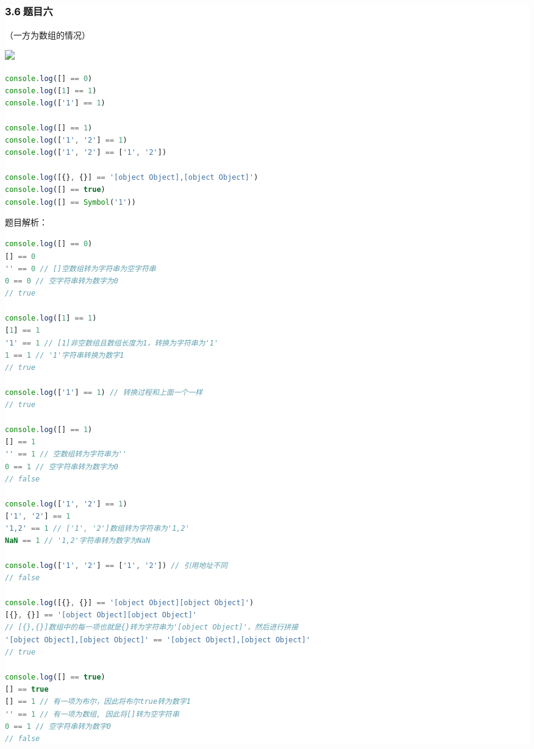 
### 3.6 题目六

（一方为数组的情况）


![](https://user-gold-cdn.xitu.io/2020/4/3/1713f1bf4b37d342?w=760&h=624&f=jpeg&s=56489)

```javascript
console.log([] == 0)
console.log([1] == 1)
console.log(['1'] == 1)

console.log([] == 1)
console.log(['1', '2'] == 1)
console.log(['1', '2'] == ['1', '2'])

console.log([{}, {}] == '[object Object],[object Object]')
console.log([] == true)
console.log([] == Symbol('1'))
```

题目解析：

```javascript
console.log([] == 0)
[] == 0
'' == 0 // []空数组转为字符串为空字符串
0 == 0 // 空字符串转为数字为0
// true

console.log([1] == 1)
[1] == 1
'1' == 1 // [1]非空数组且数组长度为1，转换为字符串为'1'
1 == 1 // '1'字符串转换为数字1
// true

console.log(['1'] == 1) // 转换过程和上面一个一样
// true

console.log([] == 1)
[] == 1
'' == 1 // 空数组转为字符串为''
0 == 1 // 空字符串转为数字为0
// false

console.log(['1', '2'] == 1)
['1', '2'] == 1
'1,2' == 1 // ['1', '2']数组转为字符串为'1,2'
NaN == 1 // '1,2'字符串转为数字为NaN

console.log(['1', '2'] == ['1', '2']) // 引用地址不同
// false

console.log([{}, {}] == '[object Object][object Object]')
[{}, {}] == '[object Object][object Object]'
// [{},{}]数组中的每一项也就是{}转为字符串为'[object Object]'，然后进行拼接
'[object Object],[object Object]' == '[object Object],[object Object]'
// true

console.log([] == true)
[] == true
[] == 1 // 有一项为布尔，因此将布尔true转为数字1
'' == 1 // 有一项为数组, 因此将[]转为空字符串
0 == 1 // 空字符串转为数字0
// false
```
